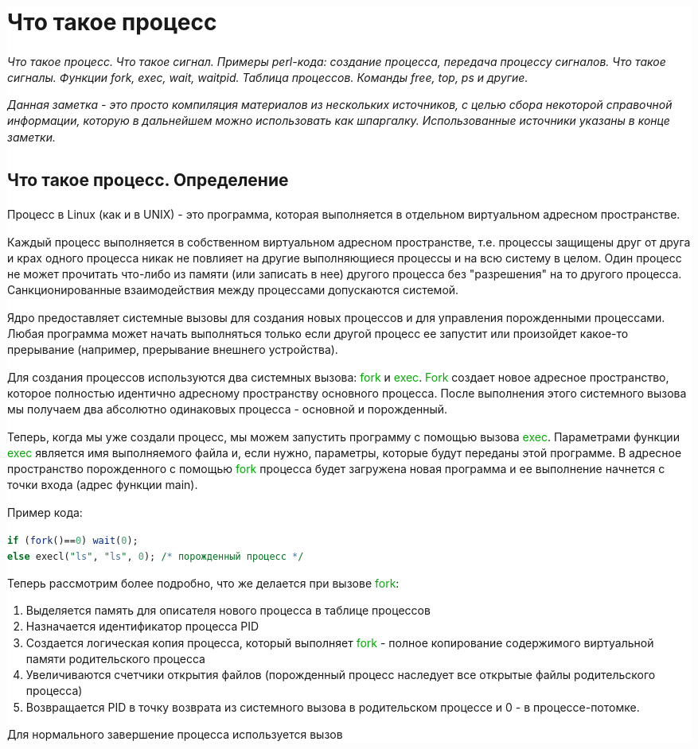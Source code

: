 ﻿# Что такое процесс

*Что такое процесс. Что такое сигнал. Примеры perl-кода: создание процесса, передача процессу сигналов. Что такое сигналы. Функции fork, exec, wait, waitpid. Таблица процессов. Команды free, top, ps и другие.*

*Данная заметка - это просто компиляция материалов из нескольких источников, с целью сбора некоторой справочной информации, которую в дальнейшем можно использовать как шпаргалку. Использованные источники указаны в конце заметки.*

## Что такое процесс. Определение

Процесс в Linux (как и в UNIX) - это программа, которая выполняется в отдельном виртуальном адресном пространстве.

Каждый процесс выполняется в собственном виртуальном адресном пространстве, т.е. процессы защищены друг от друга и крах одного процесса никак не повлияет на другие выполняющиеся процессы и на всю систему в целом. Один процесс не может прочитать что-либо из памяти (или записать в нее) другого процесса без "разрешения" на то другого процесса. Санкционированные взаимодействия между процессами допускаются системой.

Ядро предоставляет системные вызовы для создания новых процессов и для управления порожденными процессами. Любая программа может начать выполняться только если другой процесс ее запустит или произойдет какое-то прерывание (например, прерывание внешнего устройства).

Для создания процессов используются два системных вызова: <font color="#00aa00">fork</font> и <font color="#00aa00">exec</font>. <font color="#00aa00">Fork</font> создает новое адресное пространство, которое полностью идентично адресному пространству основного процесса. После выполнения этого системного вызова мы получаем два абсолютно одинаковых процесса - основной и порожденный.

Теперь, когда мы уже создали процесс, мы можем запустить программу с помощью вызова <font color="#00aa00">exec</font>. Параметрами функции <font color="#00aa00">exec</font> является имя выполняемого файла и, если нужно, параметры, которые будут переданы этой программе. В адресное пространство порожденного с помощью <font color="#00aa00">fork</font> процесса будет загружена новая программа и ее выполнение начнется с точки входа (адрес функции main).

Пример кода:

```perl
if (fork()==0) wait(0);
else execl("ls", "ls", 0); /* порожденный процесс */
```

Теперь рассмотрим более подробно, что же делается при вызове <font color="#00aa00">fork</font>:
<ol>
 	<li>Выделяется память для описателя нового процесса в таблице процессов</li>
 	<li>Назначается идентификатор процесса PID</li>
 	<li>Создается логическая копия процесса, который выполняет <font color="#00aa00">fork</font> - полное копирование содержимого виртуальной памяти родительского процесса</li>
 	<li>Увеличиваются счетчики открытия файлов (порожденный процесс наследует все открытые файлы родительского процесса)</li>
 	<li>Возвращается PID в точку возврата из системного вызова в родительском процессе и 0 - в процессе-потомке.</li>
</ol>
Для нормального завершение процесса используется вызов
